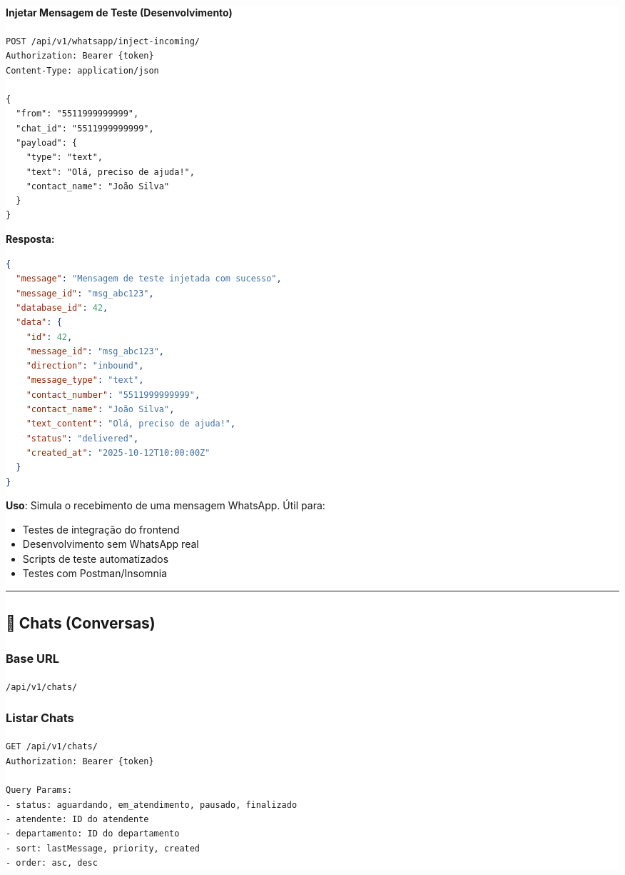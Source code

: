 #### Injetar Mensagem de Teste (Desenvolvimento)
```http
POST /api/v1/whatsapp/inject-incoming/
Authorization: Bearer {token}
Content-Type: application/json

{
  "from": "5511999999999",
  "chat_id": "5511999999999",
  "payload": {
    "type": "text",
    "text": "Olá, preciso de ajuda!",
    "contact_name": "João Silva"
  }
}
```

**Resposta:**
```json
{
  "message": "Mensagem de teste injetada com sucesso",
  "message_id": "msg_abc123",
  "database_id": 42,
  "data": {
    "id": 42,
    "message_id": "msg_abc123",
    "direction": "inbound",
    "message_type": "text",
    "contact_number": "5511999999999",
    "contact_name": "João Silva",
    "text_content": "Olá, preciso de ajuda!",
    "status": "delivered",
    "created_at": "2025-10-12T10:00:00Z"
  }
}
```

**Uso**: Simula o recebimento de uma mensagem WhatsApp. Útil para:
- Testes de integração do frontend
- Desenvolvimento sem WhatsApp real
- Scripts de teste automatizados
- Testes com Postman/Insomnia

---

## 💬 Chats (Conversas)

### Base URL
`/api/v1/chats/`

### Listar Chats
```http
GET /api/v1/chats/
Authorization: Bearer {token}

Query Params:
- status: aguardando, em_atendimento, pausado, finalizado
- atendente: ID do atendente
- departamento: ID do departamento
- sort: lastMessage, priority, created
- order: asc, desc
```
